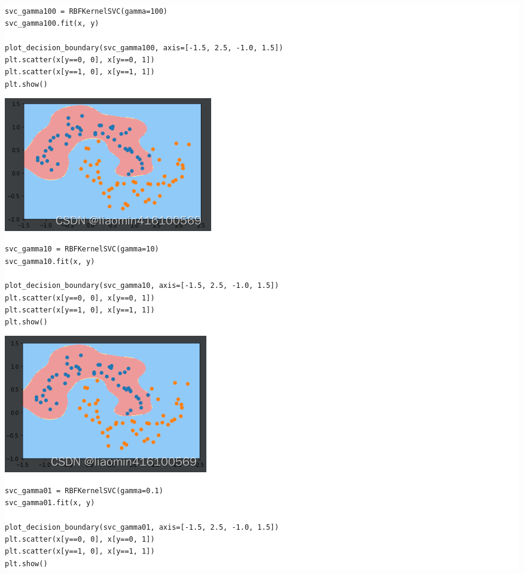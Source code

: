 ```
svc_gamma100 = RBFKernelSVC(gamma=100)
svc_gamma100.fit(x, y)

plot_decision_boundary(svc_gamma100, axis=[-1.5, 2.5, -1.0, 1.5])
plt.scatter(x[y==0, 0], x[y==0, 1])
plt.scatter(x[y==1, 0], x[y==1, 1])
plt.show()
```

![在这里插入图片描述](/docs/images/content/programming/ai/machine_learning/algorithms/action_11_vectormachine.md.images/71bef1a76bffc70e17421576f9de4296.png)

```
svc_gamma10 = RBFKernelSVC(gamma=10)
svc_gamma10.fit(x, y)

plot_decision_boundary(svc_gamma10, axis=[-1.5, 2.5, -1.0, 1.5])
plt.scatter(x[y==0, 0], x[y==0, 1])
plt.scatter(x[y==1, 0], x[y==1, 1])
plt.show()
```
![在这里插入图片描述](/docs/images/content/programming/ai/machine_learning/algorithms/action_11_vectormachine.md.images/5d591823ac1e33512868a520cca4c045.png)

```
svc_gamma01 = RBFKernelSVC(gamma=0.1)
svc_gamma01.fit(x, y)

plot_decision_boundary(svc_gamma01, axis=[-1.5, 2.5, -1.0, 1.5])
plt.scatter(x[y==0, 0], x[y==0, 1])
plt.scatter(x[y==1, 0], x[y==1, 1])
plt.show()
```
